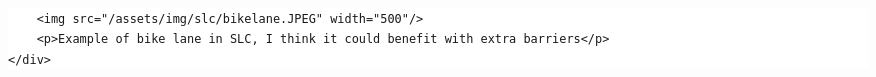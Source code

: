         <img src="/assets/img/slc/bikelane.JPEG" width="500"/>
        <p>Example of bike lane in SLC, I think it could benefit with extra barriers</p>
    </div>
</div>
